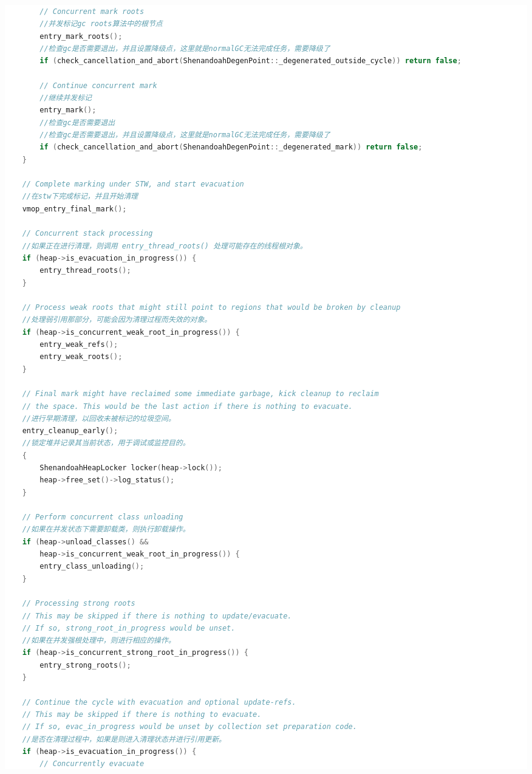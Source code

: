 ```c++
        // Concurrent mark roots
        //并发标记gc roots算法中的根节点
        entry_mark_roots();
        //检查gc是否需要退出，并且设置降级点，这里就是normalGC无法完成任务，需要降级了
        if (check_cancellation_and_abort(ShenandoahDegenPoint::_degenerated_outside_cycle)) return false;

        // Continue concurrent mark
        //继续并发标记
        entry_mark();
        //检查gc是否需要退出
        //检查gc是否需要退出，并且设置降级点，这里就是normalGC无法完成任务，需要降级了
        if (check_cancellation_and_abort(ShenandoahDegenPoint::_degenerated_mark)) return false;
    }

    // Complete marking under STW, and start evacuation
    //在stw下完成标记，并且开始清理
    vmop_entry_final_mark();

    // Concurrent stack processing
    //如果正在进行清理，则调用 entry_thread_roots() 处理可能存在的线程根对象。
    if (heap->is_evacuation_in_progress()) {
        entry_thread_roots();
    }

    // Process weak roots that might still point to regions that would be broken by cleanup
    //处理弱引用那部分，可能会因为清理过程而失效的对象。
    if (heap->is_concurrent_weak_root_in_progress()) {
        entry_weak_refs();
        entry_weak_roots();
    }

    // Final mark might have reclaimed some immediate garbage, kick cleanup to reclaim
    // the space. This would be the last action if there is nothing to evacuate.
    //进行早期清理，以回收未被标记的垃圾空间。
    entry_cleanup_early();
    //锁定堆并记录其当前状态，用于调试或监控目的。
    {
        ShenandoahHeapLocker locker(heap->lock());
        heap->free_set()->log_status();
    }

    // Perform concurrent class unloading
    //如果在并发状态下需要卸载类，则执行卸载操作。
    if (heap->unload_classes() &&
        heap->is_concurrent_weak_root_in_progress()) {
        entry_class_unloading();
    }

    // Processing strong roots
    // This may be skipped if there is nothing to update/evacuate.
    // If so, strong_root_in_progress would be unset.
    //如果在并发强根处理中，则进行相应的操作。
    if (heap->is_concurrent_strong_root_in_progress()) {
        entry_strong_roots();
    }

    // Continue the cycle with evacuation and optional update-refs.
    // This may be skipped if there is nothing to evacuate.
    // If so, evac_in_progress would be unset by collection set preparation code.
  	//是否在清理过程中，如果是则进入清理状态并进行引用更新。
    if (heap->is_evacuation_in_progress()) {
        // Concurrently evacuate
```